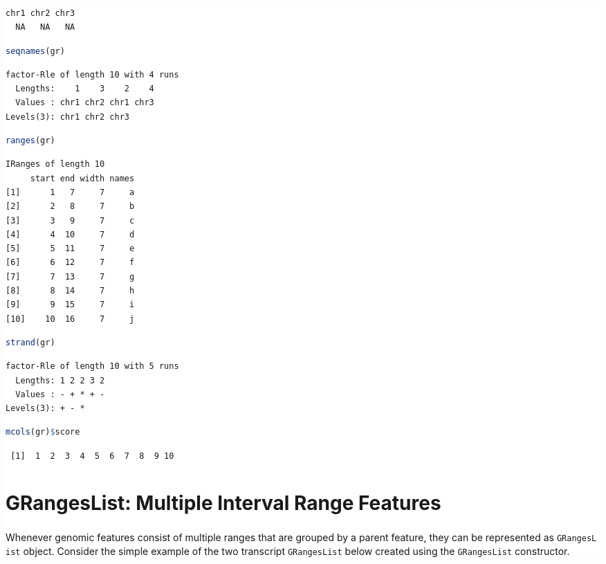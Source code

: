 ```
chr1 chr2 chr3 
  NA   NA   NA 
```

```r
seqnames(gr)
```

```
factor-Rle of length 10 with 4 runs
  Lengths:    1    3    2    4
  Values : chr1 chr2 chr1 chr3
Levels(3): chr1 chr2 chr3
```

```r
ranges(gr)
```

```
IRanges of length 10
     start end width names
[1]      1   7     7     a
[2]      2   8     7     b
[3]      3   9     7     c
[4]      4  10     7     d
[5]      5  11     7     e
[6]      6  12     7     f
[7]      7  13     7     g
[8]      8  14     7     h
[9]      9  15     7     i
[10]    10  16     7     j
```

```r
strand(gr)
```

```
factor-Rle of length 10 with 5 runs
  Lengths: 1 2 2 3 2
  Values : - + * + -
Levels(3): + - *
```

```r
mcols(gr)$score
```

```
 [1]  1  2  3  4  5  6  7  8  9 10
```


GRangesList: Multiple Interval Range Features
=============================================

Whenever genomic features consist of multiple ranges that are grouped by a parent
feature, they can be represented as `GRangesList` object. Consider the simple example of the two transcript
`GRangesList` below created using the `GRangesList` constructor.
